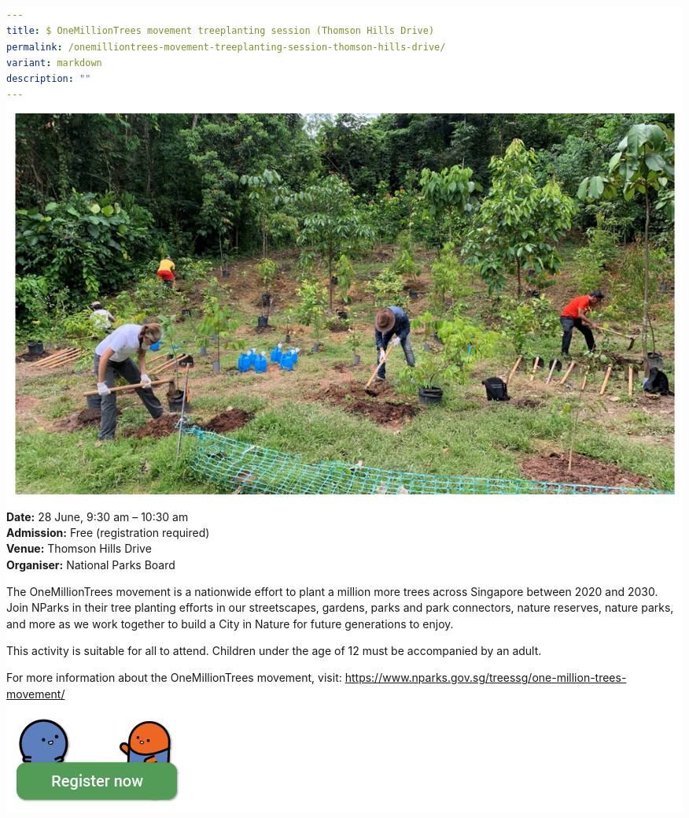 ```yaml
---
title: $ OneMillionTrees movement treeplanting session (Thomson Hills Drive)
permalink: /onemilliontrees-movement-treeplanting-session-thomson-hills-drive/
variant: markdown
description: ""
---
```

![Participants doing tree-planting](/images/Initiatives/NParks_OneMillionTrees.jpg)

**Date:** 28 June, 9:30 am – 10:30 am   <br>
**Admission:** Free (registration required)<br>
**Venue:** Thomson Hills Drive <br>
**Organiser:** National Parks Board

The OneMillionTrees movement is a nationwide effort to plant a million more trees across Singapore between 2020 and 2030. Join NParks in their tree planting efforts in our streetscapes, gardens, parks and park connectors, nature reserves, nature parks, and more as we work together to build a City in Nature for future generations to enjoy.  

This activity is suitable for all to attend. Children under the age of 12 must be accompanied by an adult. 

For more information about the OneMillionTrees movement, visit: https://www.nparks.gov.sg/treessg/one-million-trees-movement/ 


<a class="btn-link" target="_blank" href="https://form.gov.sg/65f8f53aef5d3fbd8a5f59f1">
	<img src="/images/gogreensg_website-32.png">
</a>
